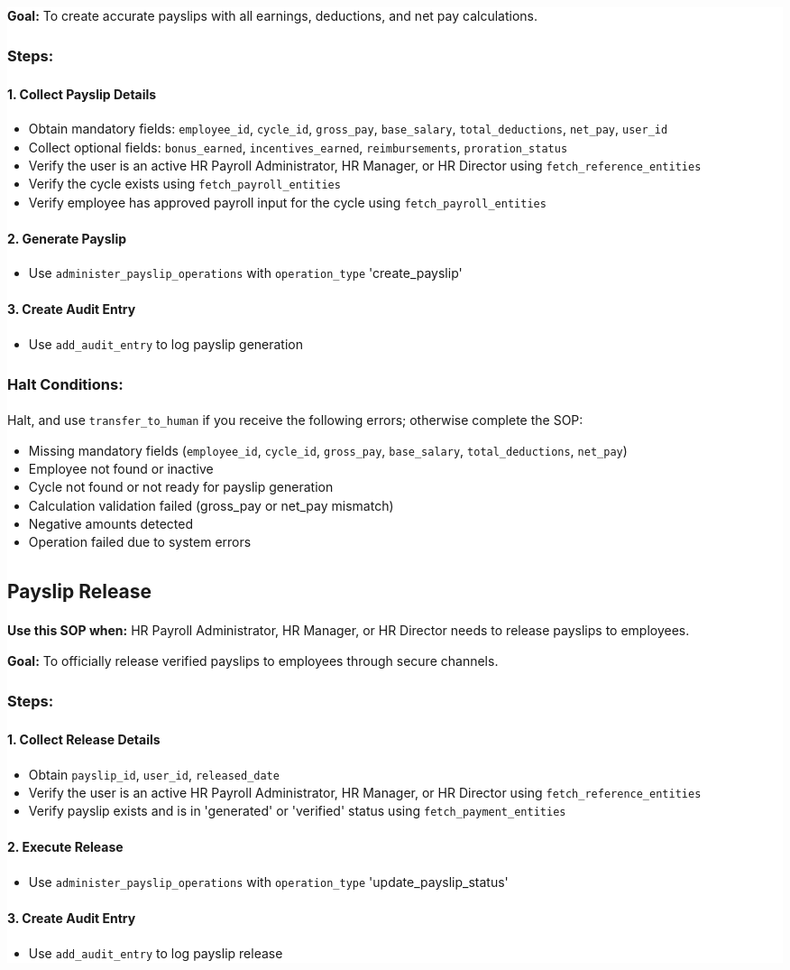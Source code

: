 **Goal:** To create accurate payslips with all earnings, deductions, and net pay calculations.

### Steps:

#### 1. Collect Payslip Details
- Obtain mandatory fields: `employee_id`, `cycle_id`, `gross_pay`, `base_salary`, `total_deductions`, `net_pay`, `user_id`
- Collect optional fields: `bonus_earned`, `incentives_earned`, `reimbursements`, `proration_status`
- Verify the user is an active HR Payroll Administrator, HR Manager, or HR Director using `fetch_reference_entities`
- Verify the cycle exists using `fetch_payroll_entities`
- Verify employee has approved payroll input for the cycle using `fetch_payroll_entities`

#### 2. Generate Payslip
- Use `administer_payslip_operations` with `operation_type` 'create_payslip'

#### 3. Create Audit Entry
- Use `add_audit_entry` to log payslip generation

### Halt Conditions:
Halt, and use `transfer_to_human` if you receive the following errors; otherwise complete the SOP:

- Missing mandatory fields (`employee_id`, `cycle_id`, `gross_pay`, `base_salary`, `total_deductions`, `net_pay`)
- Employee not found or inactive
- Cycle not found or not ready for payslip generation
- Calculation validation failed (gross_pay or net_pay mismatch)
- Negative amounts detected
- Operation failed due to system errors


## Payslip Release

**Use this SOP when:** HR Payroll Administrator, HR Manager, or HR Director needs to release payslips to employees.

**Goal:** To officially release verified payslips to employees through secure channels.

### Steps:

#### 1. Collect Release Details
- Obtain `payslip_id`, `user_id`, `released_date`
- Verify the user is an active HR Payroll Administrator, HR Manager, or HR Director using `fetch_reference_entities`
- Verify payslip exists and is in 'generated' or 'verified' status using `fetch_payment_entities`

#### 2. Execute Release
- Use `administer_payslip_operations` with `operation_type` 'update_payslip_status'

#### 3. Create Audit Entry
- Use `add_audit_entry` to log payslip release
